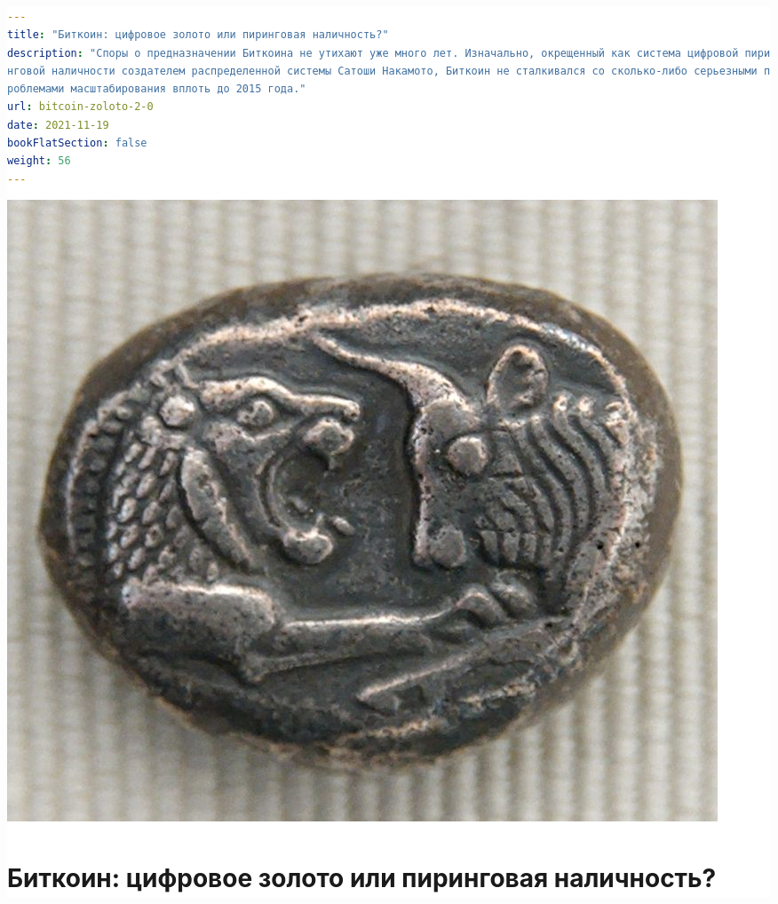 ```yaml
---
title: "Биткоин: цифровое золото или пиринговая наличность?"
description: "Споры о предназначении Биткоина не утихают уже много лет. Изначально, окрещенный как система цифровой пиринговой наличности создателем распределенной системы Сатоши Накамото, Биткоин не сталкивался со сколько-либо серьезными проблемами масштабирования вплоть до 2015 года."
url: bitcoin-zoloto-2-0
date: 2021-11-19
bookFlatSection: false
weight: 56
---
```


![cover](/img/bz-509.jpeg#center)

# Биткоин: цифровое золото или пиринговая наличность?
